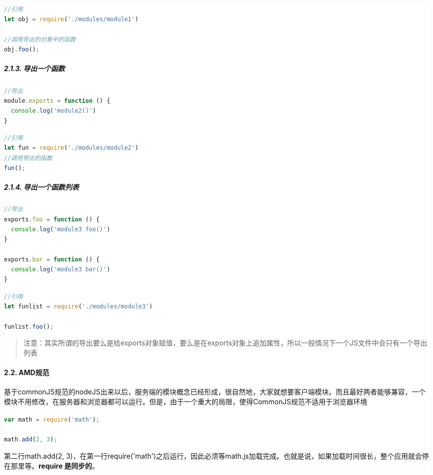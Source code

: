 ```js
//引用
let obj = require('./modules/module1')

//调用导出的对象中的函数
obj.foo();
```

##### 2.1.3. 导出一个函数

```js
//导出
module.exports = function () {
  console.log('module2()')
}

```

```js
//引用
let fun = require('./modules/module2')
//调用导出的函数
fun();
```

##### 2.1.4. 导出一个函数列表



```js
//导出
exports.foo = function () {
  console.log('module3 foo()')
}

exports.bar = function () {
  console.log('module3 bar()')
}
```


```js
//引用
let funlist = require('./modules/module3')

funlist.foo();
```


> 注意：其实所谓的导出要么是给exports对象赋值，要么是在exports对象上追加属性，所以一般情况下一个JS文件中会只有一个导出列表



#### 2.2. AMD规范

基于commonJS规范的nodeJS出来以后，服务端的模块概念已经形成，很自然地，大家就想要客户端模块。而且最好两者能够兼容，一个模块不用修改，在服务器和浏览器都可以运行。但是，由于一个重大的局限，使得CommonJS规范不适用于浏览器环境

```js
var math = require('math');

math.add(2, 3);

```
第二行math.add(2, 3)，在第一行require('math')之后运行，因此必须等math.js加载完成。也就是说，如果加载时间很长，整个应用就会停在那里等。**require 是同步的**。
